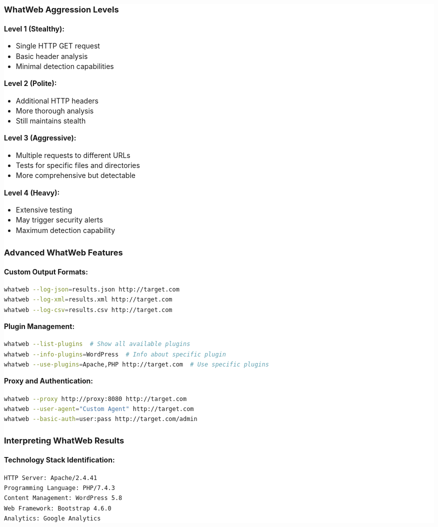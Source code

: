 ### WhatWeb Aggression Levels

**Level 1 (Stealthy):**
- Single HTTP GET request
- Basic header analysis
- Minimal detection capabilities

**Level 2 (Polite):**
- Additional HTTP headers
- More thorough analysis
- Still maintains stealth

**Level 3 (Aggressive):**
- Multiple requests to different URLs
- Tests for specific files and directories
- More comprehensive but detectable

**Level 4 (Heavy):**
- Extensive testing
- May trigger security alerts
- Maximum detection capability

### Advanced WhatWeb Features

**Custom Output Formats:**
```bash
whatweb --log-json=results.json http://target.com
whatweb --log-xml=results.xml http://target.com
whatweb --log-csv=results.csv http://target.com
```

**Plugin Management:**
```bash
whatweb --list-plugins  # Show all available plugins
whatweb --info-plugins=WordPress  # Info about specific plugin
whatweb --use-plugins=Apache,PHP http://target.com  # Use specific plugins
```

**Proxy and Authentication:**
```bash
whatweb --proxy http://proxy:8080 http://target.com
whatweb --user-agent="Custom Agent" http://target.com
whatweb --basic-auth=user:pass http://target.com/admin
```

### Interpreting WhatWeb Results

**Technology Stack Identification:**
```
HTTP Server: Apache/2.4.41
Programming Language: PHP/7.4.3
Content Management: WordPress 5.8
Web Framework: Bootstrap 4.6.0
Analytics: Google Analytics
```
